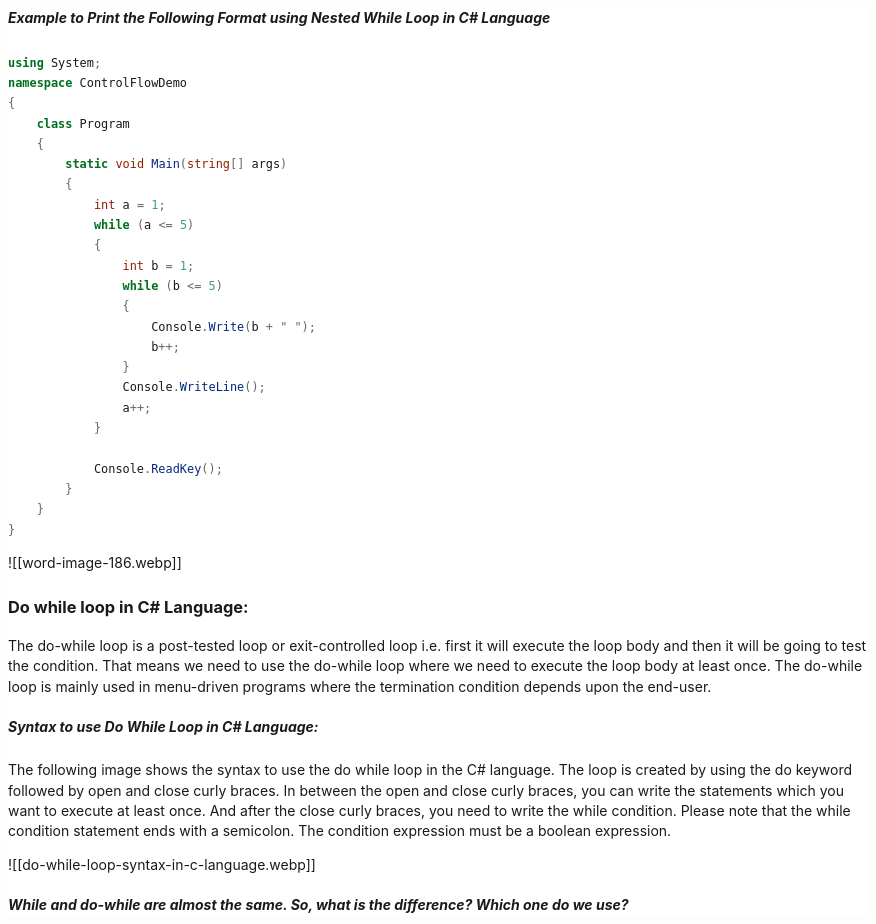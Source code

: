

##### **Example to Print the Following Format using Nested While Loop in C# Language**

```C#
using System;
namespace ControlFlowDemo
{
    class Program
    {
        static void Main(string[] args)
        {
            int a = 1;
            while (a <= 5)
            {
                int b = 1;
                while (b <= 5)
                {
                    Console.Write(b + " ");
                    b++;
                }
                Console.WriteLine();
                a++;
            }

            Console.ReadKey();
        }
    }
}

```


![[word-image-186.webp]]

### **Do while loop in C# Language:**

The do-while loop is a post-tested loop or exit-controlled loop i.e. first it will execute the loop body and then it will be going to test the condition. That means we need to use the do-while loop where we need to execute the loop body at least once. The do-while loop is mainly used in menu-driven programs where the termination condition depends upon the end-user.

##### **Syntax to use Do While Loop in C# Language:**

The following image shows the syntax to use the do while loop in the C# language. The loop is created by using the do keyword followed by open and close curly braces. In between the open and close curly braces, you can write the statements which you want to execute at least once. And after the close curly braces, you need to write the while condition. Please note that the while condition statement ends with a semicolon. The condition expression must be a boolean expression.

![[do-while-loop-syntax-in-c-language.webp]]

##### **While and do-while are almost the same. So, what is the difference? Which one do we use?**
